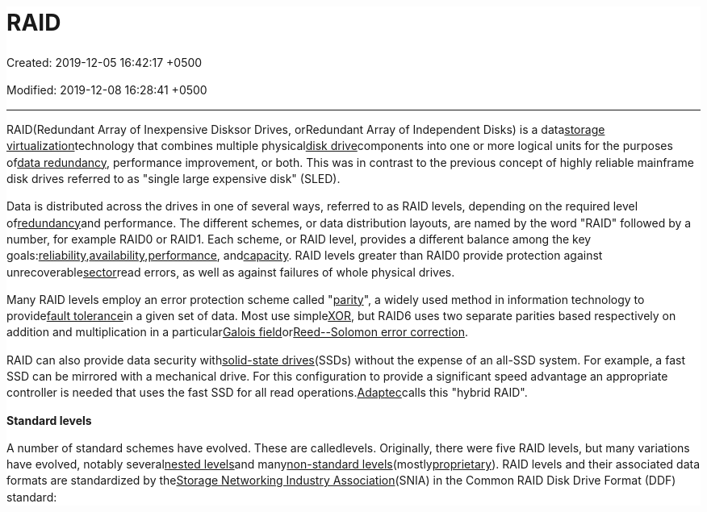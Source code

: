 # RAID

Created: 2019-12-05 16:42:17 +0500

Modified: 2019-12-08 16:28:41 +0500

---

RAID(Redundant Array of Inexpensive Disksor Drives, orRedundant Array of Independent Disks) is a data[storage virtualization](https://en.wikipedia.org/wiki/Storage_virtualization)technology that combines multiple physical[disk drive](https://en.wikipedia.org/wiki/Disk_drive)components into one or more logical units for the purposes of[data redundancy](https://en.wikipedia.org/wiki/Data_redundancy), performance improvement, or both. This was in contrast to the previous concept of highly reliable mainframe disk drives referred to as "single large expensive disk" (SLED).



Data is distributed across the drives in one of several ways, referred to as RAID levels, depending on the required level of[redundancy](https://en.wikipedia.org/wiki/Redundancy_(engineering))and performance. The different schemes, or data distribution layouts, are named by the word "RAID" followed by a number, for example RAID0 or RAID1. Each scheme, or RAID level, provides a different balance among the key goals:[reliability](https://en.wikipedia.org/wiki/Reliability_engineering),[availability](https://en.wikipedia.org/wiki/Availability),[performance](https://en.wikipedia.org/wiki/Computer_performance), and[capacity](https://en.wikipedia.org/wiki/Computer_data_storage#Capacity). RAID levels greater than RAID0 provide protection against unrecoverable[sector](https://en.wikipedia.org/wiki/Disk_sector)read errors, as well as against failures of whole physical drives.



Many RAID levels employ an error protection scheme called "[parity](https://en.wikipedia.org/wiki/Parity_bit)", a widely used method in information technology to provide[fault tolerance](https://en.wikipedia.org/wiki/Fault_tolerance)in a given set of data. Most use simple[XOR](https://en.wikipedia.org/wiki/Exclusive_or), but RAID6 uses two separate parities based respectively on addition and multiplication in a particular[Galois field](https://en.wikipedia.org/wiki/Galois_field)or[Reed--Solomon error correction](https://en.wikipedia.org/wiki/Reed%E2%80%93Solomon_error_correction).



RAID can also provide data security with[solid-state drives](https://en.wikipedia.org/wiki/Solid-state_drive)(SSDs) without the expense of an all-SSD system. For example, a fast SSD can be mirrored with a mechanical drive. For this configuration to provide a significant speed advantage an appropriate controller is needed that uses the fast SSD for all read operations.[Adaptec](https://en.wikipedia.org/wiki/Adaptec)calls this "hybrid RAID".



**Standard levels**

A number of standard schemes have evolved. These are calledlevels. Originally, there were five RAID levels, but many variations have evolved, notably several[nested levels](https://en.wikipedia.org/wiki/Nested_RAID_levels)and many[non-standard levels](https://en.wikipedia.org/wiki/Non-standard_RAID_levels)(mostly[proprietary](https://en.wikipedia.org/wiki/Proprietary_software)). RAID levels and their associated data formats are standardized by the[Storage Networking Industry Association](https://en.wikipedia.org/wiki/Storage_Networking_Industry_Association)(SNIA) in the Common RAID Disk Drive Format (DDF) standard:



